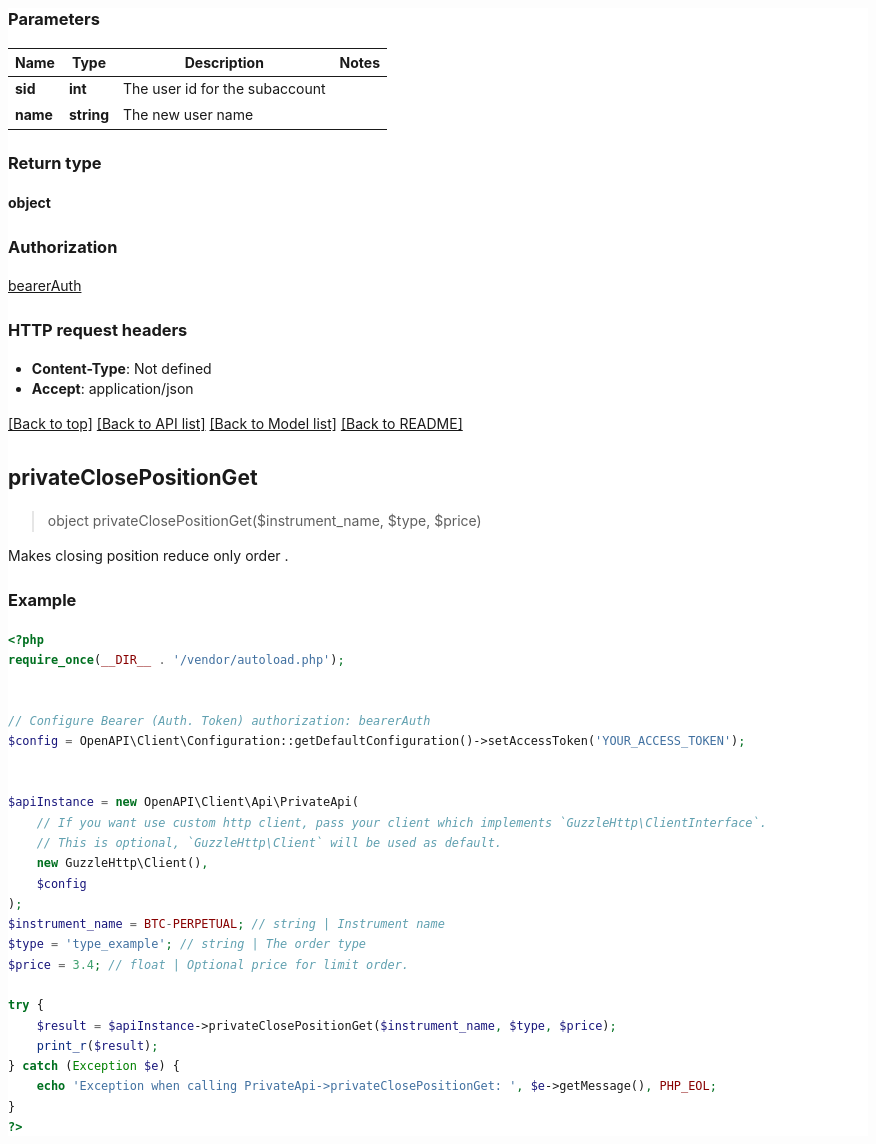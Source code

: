 ### Parameters


Name | Type | Description  | Notes
------------- | ------------- | ------------- | -------------
 **sid** | **int**| The user id for the subaccount |
 **name** | **string**| The new user name |

### Return type

**object**

### Authorization

[bearerAuth](../../README.md#bearerAuth)

### HTTP request headers

- **Content-Type**: Not defined
- **Accept**: application/json

[[Back to top]](#) [[Back to API list]](../../README.md#documentation-for-api-endpoints)
[[Back to Model list]](../../README.md#documentation-for-models)
[[Back to README]](../../README.md)


## privateClosePositionGet

> object privateClosePositionGet($instrument_name, $type, $price)

Makes closing position reduce only order .

### Example

```php
<?php
require_once(__DIR__ . '/vendor/autoload.php');


// Configure Bearer (Auth. Token) authorization: bearerAuth
$config = OpenAPI\Client\Configuration::getDefaultConfiguration()->setAccessToken('YOUR_ACCESS_TOKEN');


$apiInstance = new OpenAPI\Client\Api\PrivateApi(
    // If you want use custom http client, pass your client which implements `GuzzleHttp\ClientInterface`.
    // This is optional, `GuzzleHttp\Client` will be used as default.
    new GuzzleHttp\Client(),
    $config
);
$instrument_name = BTC-PERPETUAL; // string | Instrument name
$type = 'type_example'; // string | The order type
$price = 3.4; // float | Optional price for limit order.

try {
    $result = $apiInstance->privateClosePositionGet($instrument_name, $type, $price);
    print_r($result);
} catch (Exception $e) {
    echo 'Exception when calling PrivateApi->privateClosePositionGet: ', $e->getMessage(), PHP_EOL;
}
?>
```
